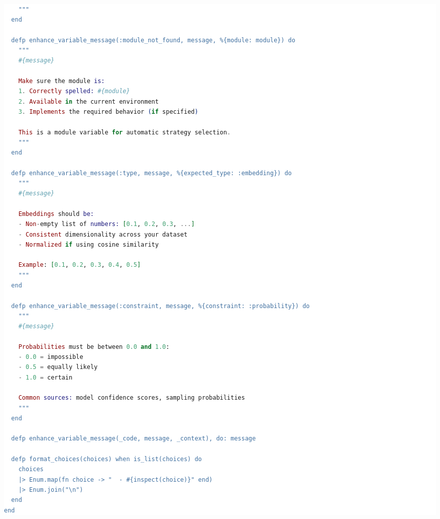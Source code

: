 ```elixir
    """
  end

  defp enhance_variable_message(:module_not_found, message, %{module: module}) do
    """
    #{message}
    
    Make sure the module is:
    1. Correctly spelled: #{module}
    2. Available in the current environment
    3. Implements the required behavior (if specified)
    
    This is a module variable for automatic strategy selection.
    """
  end

  defp enhance_variable_message(:type, message, %{expected_type: :embedding}) do
    """
    #{message}
    
    Embeddings should be:
    - Non-empty list of numbers: [0.1, 0.2, 0.3, ...]
    - Consistent dimensionality across your dataset
    - Normalized if using cosine similarity
    
    Example: [0.1, 0.2, 0.3, 0.4, 0.5]
    """
  end

  defp enhance_variable_message(:constraint, message, %{constraint: :probability}) do
    """
    #{message}
    
    Probabilities must be between 0.0 and 1.0:
    - 0.0 = impossible
    - 0.5 = equally likely  
    - 1.0 = certain
    
    Common sources: model confidence scores, sampling probabilities
    """
  end

  defp enhance_variable_message(_code, message, _context), do: message

  defp format_choices(choices) when is_list(choices) do
    choices
    |> Enum.map(fn choice -> "  - #{inspect(choice)}" end)
    |> Enum.join("\n")
  end
end
```
